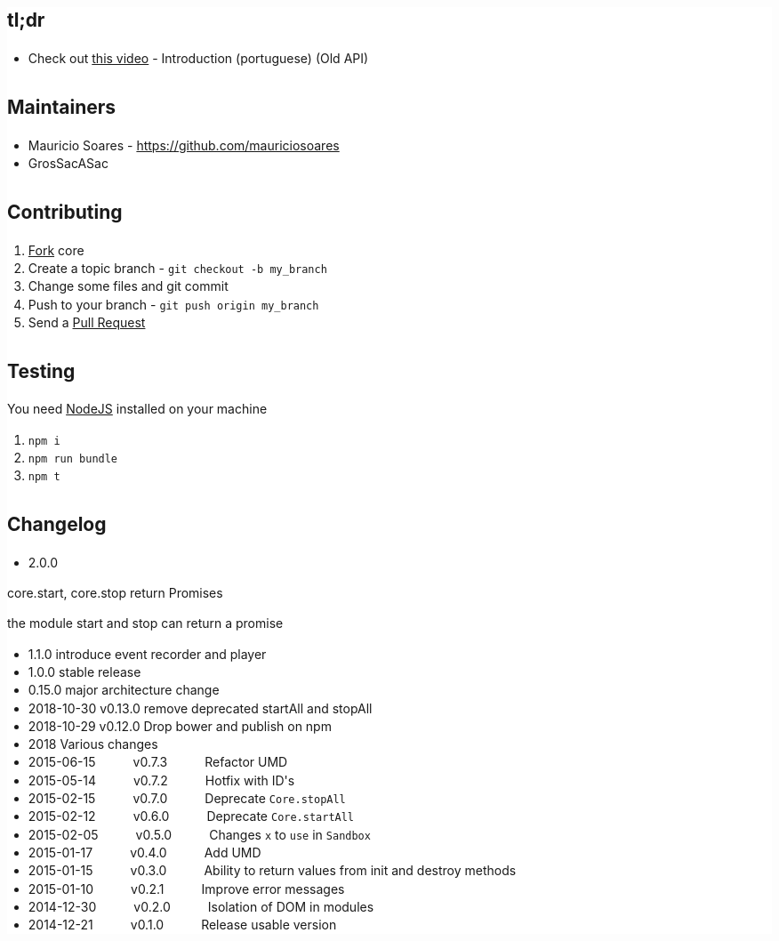## tl;dr

* Check out [this video](https://www.youtube.com/watch?v=s9tdZSa74jo) - Introduction (portuguese) (Old API)

## Maintainers

- Mauricio Soares - https://github.com/mauriciosoares
- GrosSacASac

## Contributing

1. [Fork](https://help.github.com/forking/) core
2. Create a topic branch - `git checkout -b my_branch`
3. Change some files and git commit
4. Push to your branch - `git push origin my_branch`
5. Send a [Pull Request](https://help.github.com/articles/using-pull-requests)


## Testing

You need [NodeJS](https://nodejs.org/) installed on your machine

1. `npm i`
2. `npm run bundle`
3. `npm t`

## Changelog

* 2.0.0

core.start, core.stop return Promises

the module start and stop can return a promise

* 1.1.0 introduce event recorder and player
* 1.0.0 stable release
* 0.15.0 major architecture change
* 2018-10-30   v0.13.0  remove deprecated startAll and stopAll 
* 2018-10-29   v0.12.0  Drop bower and publish on npm
* 2018                  Various changes
* 2015-06-15   v0.7.3   Refactor UMD
* 2015-05-14   v0.7.2   Hotfix with ID's
* 2015-02-15   v0.7.0   Deprecate `Core.stopAll`
* 2015-02-12   v0.6.0   Deprecate `Core.startAll`
* 2015-02-05   v0.5.0   Changes `x` to `use` in `Sandbox`
* 2015-01-17   v0.4.0   Add UMD
* 2015-01-15   v0.3.0   Ability to return values from init and destroy methods
* 2015-01-10   v0.2.1   Improve error messages
* 2014-12-30   v0.2.0   Isolation of DOM in modules
* 2014-12-21   v0.1.0   Release usable version
